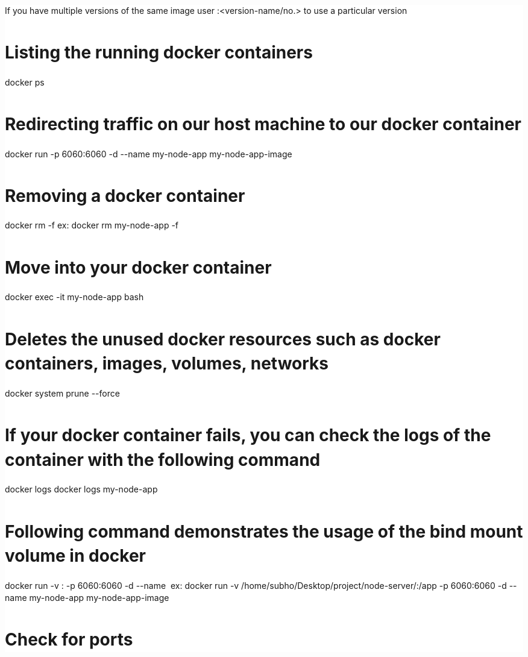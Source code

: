 If you have multiple versions of the same image user :<version-name/no.> to use a particular version

# Listing the running docker containers

docker ps

# Redirecting traffic on our host machine to our docker container

docker run -p 6060:6060 -d --name my-node-app my-node-app-image

# Removing a docker container

docker rm <container name> -f
ex: docker rm my-node-app -f



# Move into your docker container

docker exec -it my-node-app bash

# Deletes the unused docker resources such as docker containers, images, volumes, networks



docker system prune --force

# If your docker container fails, you can check the logs of the container with the following command

docker logs <container name>
docker logs my-node-app



# Following command demonstrates the usage of the bind mount volume in docker

docker run -v <absolute path to folder on local machine>:<absolute path to folder on docker container> -p 6060:6060 -d --name <container name> <image name>
ex: docker run -v /home/subho/Desktop/project/node-server/:/app -p 6060:6060 -d --name my-node-app my-node-app-image

# Check for ports
